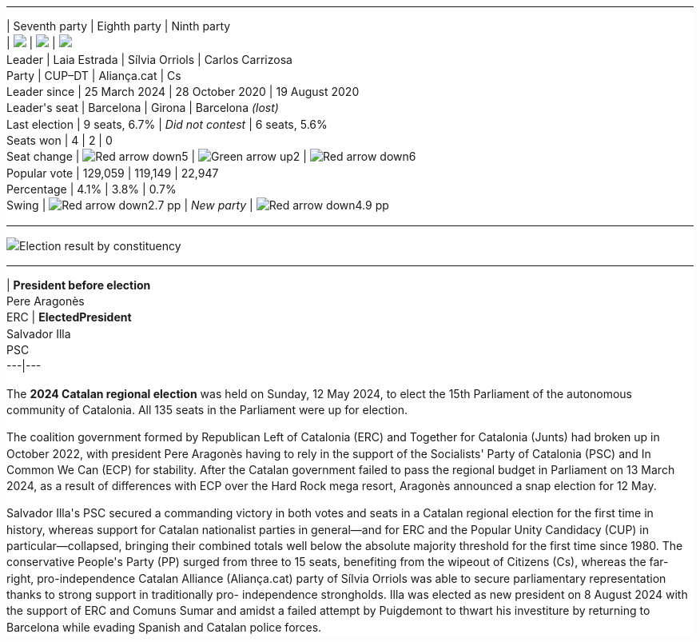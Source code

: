 * * *  
  
| Seventh party  | Eighth party  | Ninth party   
| ![](//upload.wikimedia.org/wikipedia/commons/thumb/9/9f/Laia_Estrada_2021_%28cropped%29.jpg/113px-Laia_Estrada_2021_%28cropped%29.jpg) | ![](//upload.wikimedia.org/wikipedia/commons/thumb/b/b6/Portrait_placeholder.svg/111px-Portrait_placeholder.svg.png) | ![](//upload.wikimedia.org/wikipedia/commons/thumb/1/1e/Carlos_Carrizosa_2019_%28cropped%29.jpg/113px-Carlos_Carrizosa_2019_%28cropped%29.jpg)  
Leader  | Laia Estrada | Sílvia Orriols | Carlos Carrizosa  
Party  | CUP–DT | Aliança.cat | Cs  
Leader since  | 25 March 2024  | 28 October 2020  | 19 August 2020   
Leader's seat  | Barcelona | Girona | Barcelona _(lost)_  
Last election  | 9 seats, 6.7%  | _Did not contest_ | 6 seats, 5.6%   
Seats won  | 4  | 2  | 0   
Seat change  | ![Red arrow down](//upload.wikimedia.org/wikipedia/commons/thumb/0/04/Red_Arrow_Down.svg/10px-Red_Arrow_Down.svg.png)5  | ![Green arrow up](//upload.wikimedia.org/wikipedia/commons/thumb/8/8b/Green_Arrow_Up_Darker.svg/10px-Green_Arrow_Up_Darker.svg.png)2  | ![Red arrow down](//upload.wikimedia.org/wikipedia/commons/thumb/0/04/Red_Arrow_Down.svg/10px-Red_Arrow_Down.svg.png)6   
Popular vote  | 129,059  | 119,149  | 22,947   
Percentage  | 4.1%  | 3.8%  | 0.7%   
Swing  | ![Red arrow down](//upload.wikimedia.org/wikipedia/commons/thumb/0/04/Red_Arrow_Down.svg/10px-Red_Arrow_Down.svg.png)2.7 pp | _New party_ | ![Red arrow down](//upload.wikimedia.org/wikipedia/commons/thumb/0/04/Red_Arrow_Down.svg/10px-Red_Arrow_Down.svg.png)4.9 pp  
  
* * *

![](//upload.wikimedia.org/wikipedia/commons/thumb/4/4a/2024_Catalan_regional_parliamentary_election.svg/350px-2024_Catalan_regional_parliamentary_election.svg.png)Election
result by constituency  
  
* * *

| **President before election**  
Pere Aragonès  
ERC | **ElectedPresident**   
Salvador Illa  
PSC  
---|---  
  
The **2024 Catalan regional election** was held on Sunday, 12 May 2024, to
elect the 15th Parliament of the autonomous community of Catalonia. All 135
seats in the Parliament were up for election.

The coalition government formed by Republican Left of Catalonia (ERC) and
Together for Catalonia (Junts) had broken up in October 2022, with president
Pere Aragonès having to rely in the support of the Socialists' Party of
Catalonia (PSC) and In Common We Can (ECP) for stability. After the Catalan
government failed to pass the regional budget in Parliament on 13 March 2024,
as a result of differences with ECP over the Hard Rock mega resort, Aragonès
announced a snap election for 12 May.

Salvador Illa's PSC secured a commanding victory in both votes and seats in a
Catalan regional election for the first time in history, whereas support for
Catalan nationalist parties in general—and for ERC and the Popular Unity
Candidacy (CUP) in particular—collapsed, bringing their combined totals well
below the absolute majority threshold for the first time since 1980. The
conservative People's Party (PP) surged from three to 15 seats, benefiting
from the wipeout of Citizens (Cs), whereas the far-right, pro-independence
Catalan Alliance (Aliança.cat) party of Sílvia Orriols was able to secure
parliamentary representation thanks to strong support in traditionally pro-
independence strongholds. Illa was elected as new president on 8 August 2024
with the support of ERC and Comuns Sumar and amidst a failed attempt by
Puigdemont to thwart his investiture by returning to Barcelona while evading
Spanish and Catalan police forces.
